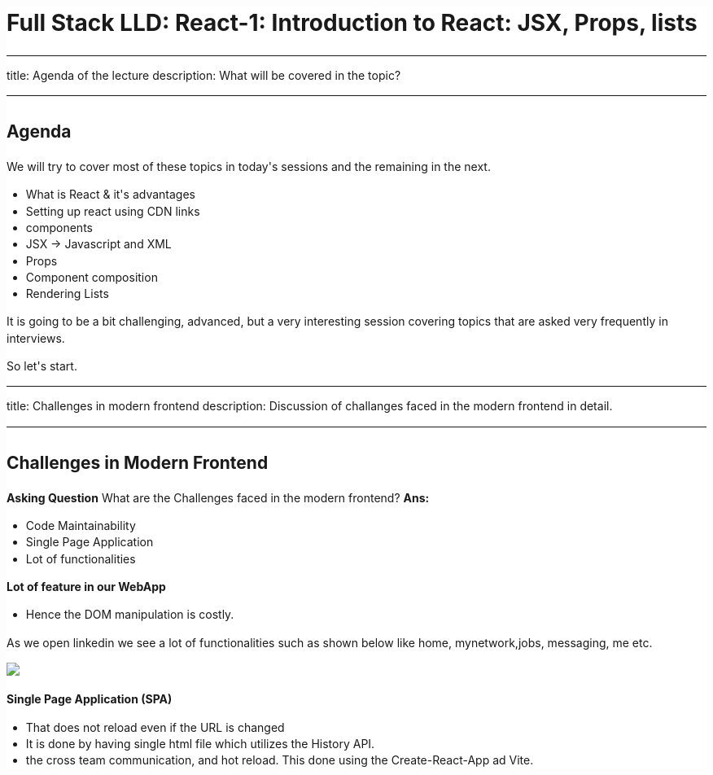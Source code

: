 # Full Stack LLD: React-1: Introduction to React: JSX, Props, lists

---
title: Agenda of the lecture
description: What will be covered in the topic?

---

## Agenda

We will try to cover most of these topics in today's sessions and the remaining in the next.
* What is React & it's advantages
* Setting up react using CDN links
* components
* JSX -> Javascript and XML
* Props
* Component composition
* Rendering Lists

It is going to be a bit challenging, advanced, but a  very interesting session covering topics that are asked very frequently in interviews.

So let's start.

---
title: Challenges in modern frontend
description: Discussion of  challanges faced in the modern frontend in detail.

---

## Challenges in Modern Frontend

**Asking Question**
What are the Challenges faced in the modern frontend?
**Ans:**
* Code Maintainability
* Single Page Application
* Lot of functionalities

**Lot of feature in our WebApp**
- Hence the DOM manipulation is costly.

As we open linkedin we see a lot of functionalities such as shown below like home, mynetwork,jobs, messaging, me etc.

![](https://d2beiqkhq929f0.cloudfront.net/public_assets/assets/000/056/489/original/upload_a8b0bac0a165c827242385575fafe404.png?1699630915)
 
**Single Page Application (SPA)**
* That does not reload even if the URL is changed
* It is done by having single html file which utilizes the History API.
*  the cross team communication, and hot reload. This done using the Create-React-App ad Vite.
